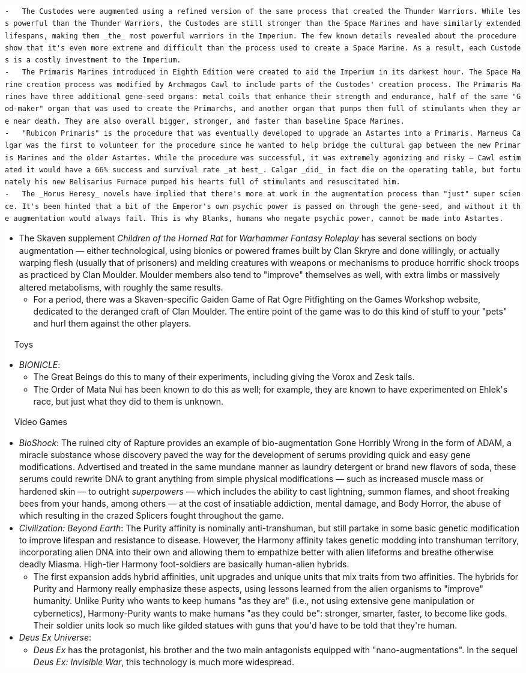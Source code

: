     -   The Custodes were augmented using a refined version of the same process that created the Thunder Warriors. While less powerful than the Thunder Warriors, the Custodes are still stronger than the Space Marines and have similarly extended lifespans, making them _the_ most powerful warriors in the Imperium. The few known details revealed about the procedure show that it's even more extreme and difficult than the process used to create a Space Marine. As a result, each Custodes is a costly investment to the Imperium.
    -   The Primaris Marines introduced in Eighth Edition were created to aid the Imperium in its darkest hour. The Space Marine creation process was modified by Archmagos Cawl to include parts of the Custodes' creation process. The Primaris Marines have three additional gene-seed organs: metal coils that enhance their strength and endurance, half of the same "God-maker" organ that was used to create the Primarchs, and another organ that pumps them full of stimulants when they are near death. They are also overall bigger, stronger, and faster than baseline Space Marines.
    -   "Rubicon Primaris" is the procedure that was eventually developed to upgrade an Astartes into a Primaris. Marneus Calgar was the first to volunteer for the procedure since he wanted to help bridge the cultural gap between the new Primaris Marines and the older Astartes. While the procedure was successful, it was extremely agonizing and risky — Cawl estimated it would have a 66% success and survival rate _at best_. Calgar _did_ in fact die on the operating table, but fortunately his new Belisarius Furnace pumped his hearts full of stimulants and resuscitated him.
    -   The _Horus Heresy_ novels have implied that there's more at work in the augmentation process than "just" super science. It's been hinted that a bit of the Emperor's own psychic power is passed on through the gene-seed, and without it the augmentation would always fail. This is why Blanks, humans who negate psychic power, cannot be made into Astartes.
-   The Skaven supplement _Children of the Horned Rat_ for _Warhammer Fantasy Roleplay_ has several sections on body augmentation — either technological, using bionics or powered frames built by Clan Skryre and done willingly, or actually warping flesh (usually that of prisoners) and melding creatures with weapons or mechanisms to produce horrific shock troops as practiced by Clan Moulder. Moulder members also tend to "improve" themselves as well, with extra limbs or massively altered metabolisms, with roughly the same results.
    -   For a period, there was a Skaven-specific Gaiden Game of Rat Ogre Pitfighting on the Games Workshop website, dedicated to the deranged craft of Clan Moulder. The entire point of the game was to do this kind of stuff to your "pets" and hurl them against the other players.

    Toys 

-   _BIONICLE_:
    -   The Great Beings do this to many of their experiments, including giving the Vorox and Zesk tails.
    -   The Order of Mata Nui has been known to do this as well; for example, they are known to have experimented on Ehlek's race, but just what they did to them is unknown.

    Video Games 

-   _BioShock_: The ruined city of Rapture provides an example of bio-augmentation Gone Horribly Wrong in the form of ADAM, a miracle substance whose discovery paved the way for the development of serums providing quick and easy gene modifications. Advertised and treated in the same mundane manner as laundry detergent or brand new flavors of soda, these serums could rewrite DNA to grant anything from simple physical modifications — such as increased muscle mass or hardened skin — to outright _superpowers_ — which includes the ability to cast lightning, summon flames, and shoot freaking bees from your hands, among others — at the cost of insatiable addiction, mental damage, and Body Horror, the abuse of which resulting in the crazed Splicers fought throughout the game.
-   _Civilization: Beyond Earth_: The Purity affinity is nominally anti-transhuman, but still partake in some basic genetic modification to improve lifespan and resistance to disease. However, the Harmony affinity takes genetic modding into transhuman territory, incorporating alien DNA into their own and allowing them to empathize better with alien lifeforms and breathe otherwise deadly Miasma. High-tier Harmony foot-soldiers are basically human-alien hybrids.
    -   The first expansion adds hybrid affinities, unit upgrades and unique units that mix traits from two affinities. The hybrids for Purity and Harmony really emphasize these aspects, using lessons learned from the alien organisms to "improve" humanity. Unlike Purity who wants to keep humans "as they are" (i.e., not using extensive gene manipulation or cybernetics), Harmony-Purity wants to make humans "as they could be": stronger, smarter, faster, to become like gods. Their soldier units look so much like gilded statues with guns that you'd have to be told that they're human.
-   _Deus Ex Universe_:
    -   _Deus Ex_ has the protagonist, his brother and the two main antagonists equipped with "nano-augmentations". In the sequel _Deus Ex: Invisible War_, this technology is much more widespread.